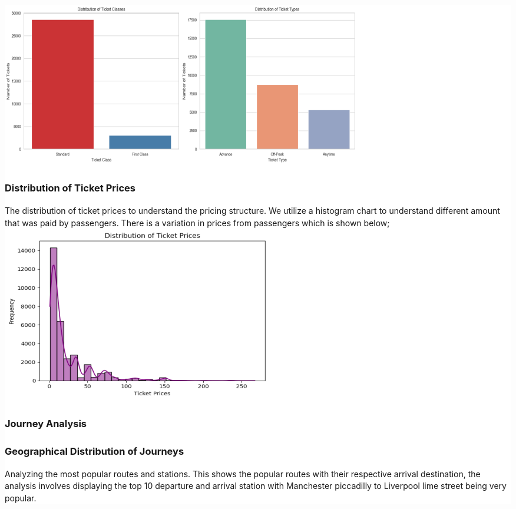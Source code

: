 ![alt text](image-5.png)
### Distribution of Ticket Prices

The distribution of ticket prices to understand the pricing structure. We utilize a histogram chart to understand different amount that was paid by passengers. There is a variation in prices from passengers which is shown below;
![alt text](image-1.png)
### Journey Analysis
### Geographical Distribution of Journeys
Analyzing the most popular routes and stations. This shows the popular routes with their respective arrival destination, the analysis involves displaying the top 10 departure and arrival station with Manchester piccadilly to Liverpool lime street being very popular.